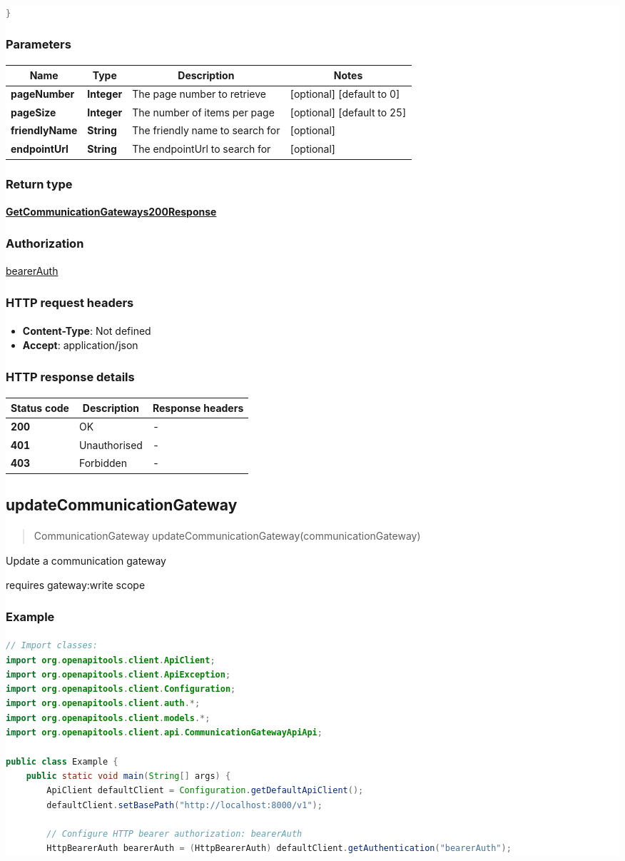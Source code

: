 ```java
}
```

### Parameters


| Name | Type | Description  | Notes |
|------------- | ------------- | ------------- | -------------|
| **pageNumber** | **Integer**| The page number to retrieve | [optional] [default to 0] |
| **pageSize** | **Integer**| The number of items per page | [optional] [default to 25] |
| **friendlyName** | **String**| The friendly name to search for | [optional] |
| **endpointUrl** | **String**| The endpointUrl to search for | [optional] |

### Return type

[**GetCommunicationGateways200Response**](GetCommunicationGateways200Response.md)

### Authorization

[bearerAuth](../README.md#bearerAuth)

### HTTP request headers

- **Content-Type**: Not defined
- **Accept**: application/json


### HTTP response details
| Status code | Description | Response headers |
|-------------|-------------|------------------|
| **200** | OK |  -  |
| **401** | Unauthorised |  -  |
| **403** | Forbidden |  -  |


## updateCommunicationGateway

> CommunicationGateway updateCommunicationGateway(communicationGateway)

Update a communication gateway

requires gateway:write scope

### Example

```java
// Import classes:
import org.openapitools.client.ApiClient;
import org.openapitools.client.ApiException;
import org.openapitools.client.Configuration;
import org.openapitools.client.auth.*;
import org.openapitools.client.models.*;
import org.openapitools.client.api.CommunicationGatewayApiApi;

public class Example {
    public static void main(String[] args) {
        ApiClient defaultClient = Configuration.getDefaultApiClient();
        defaultClient.setBasePath("http://localhost:8000/v1");
        
        // Configure HTTP bearer authorization: bearerAuth
        HttpBearerAuth bearerAuth = (HttpBearerAuth) defaultClient.getAuthentication("bearerAuth");
```